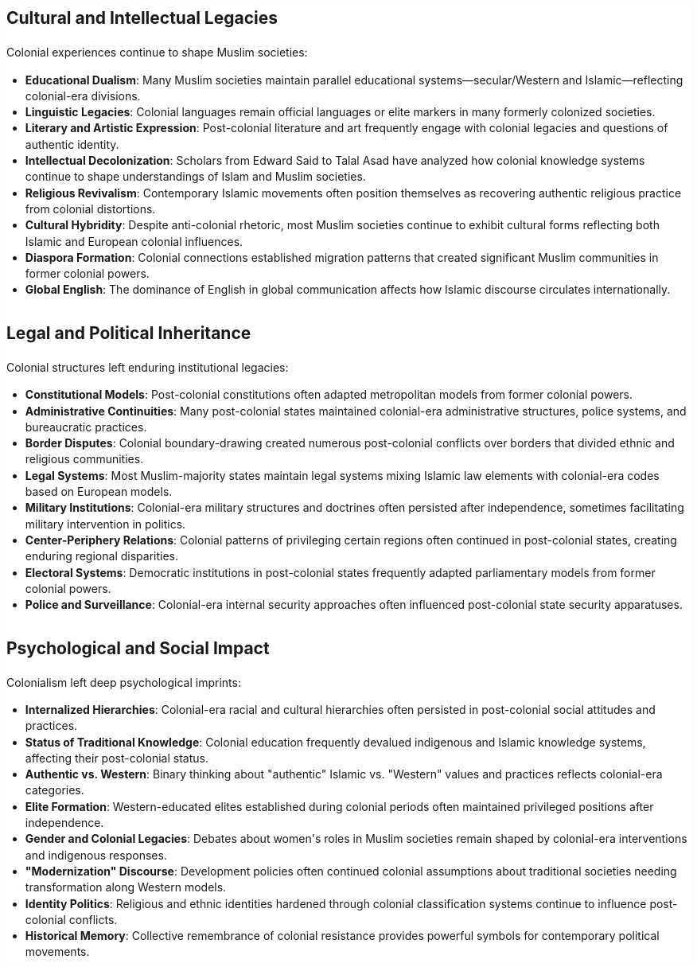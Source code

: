 ## Cultural and Intellectual Legacies

Colonial experiences continue to shape Muslim societies:

- **Educational Dualism**: Many Muslim societies maintain parallel educational systems—secular/Western and Islamic—reflecting colonial-era divisions.
- **Linguistic Legacies**: Colonial languages remain official languages or elite markers in many formerly colonized societies.
- **Literary and Artistic Expression**: Post-colonial literature and art frequently engage with colonial legacies and questions of authentic identity.
- **Intellectual Decolonization**: Scholars from Edward Said to Talal Asad have analyzed how colonial knowledge systems continue to shape understandings of Islam and Muslim societies.
- **Religious Revivalism**: Contemporary Islamic movements often position themselves as recovering authentic religious practice from colonial distortions.
- **Cultural Hybridity**: Despite anti-colonial rhetoric, most Muslim societies continue to exhibit cultural forms reflecting both Islamic and European colonial influences.
- **Diaspora Formation**: Colonial connections established migration patterns that created significant Muslim communities in former colonial powers.
- **Global English**: The dominance of English in global communication affects how Islamic discourse circulates internationally.

## Legal and Political Inheritance

Colonial structures left enduring institutional legacies:

- **Constitutional Models**: Post-colonial constitutions often adapted metropolitan models from former colonial powers.
- **Administrative Continuities**: Many post-colonial states maintained colonial-era administrative structures, police systems, and bureaucratic practices.
- **Border Disputes**: Colonial boundary-drawing created numerous post-colonial conflicts over borders that divided ethnic and religious communities.
- **Legal Systems**: Most Muslim-majority states maintain legal systems mixing Islamic law elements with colonial-era codes based on European models.
- **Military Institutions**: Colonial-era military structures and doctrines often persisted after independence, sometimes facilitating military intervention in politics.
- **Center-Periphery Relations**: Colonial patterns of privileging certain regions often continued in post-colonial states, creating enduring regional disparities.
- **Electoral Systems**: Democratic institutions in post-colonial states frequently adapted parliamentary models from former colonial powers.
- **Police and Surveillance**: Colonial-era internal security approaches often influenced post-colonial state security apparatuses.

## Psychological and Social Impact

Colonialism left deep psychological imprints:

- **Internalized Hierarchies**: Colonial-era racial and cultural hierarchies often persisted in post-colonial social attitudes and practices.
- **Status of Traditional Knowledge**: Colonial education frequently devalued indigenous and Islamic knowledge systems, affecting their post-colonial status.
- **Authentic vs. Western**: Binary thinking about "authentic" Islamic vs. "Western" values and practices reflects colonial-era categories.
- **Elite Formation**: Western-educated elites established during colonial periods often maintained privileged positions after independence.
- **Gender and Colonial Legacies**: Debates about women's roles in Muslim societies remain shaped by colonial-era interventions and indigenous responses.
- **"Modernization" Discourse**: Development policies often continued colonial assumptions about traditional societies needing transformation along Western models.
- **Identity Politics**: Religious and ethnic identities hardened through colonial classification systems continue to influence post-colonial conflicts.
- **Historical Memory**: Collective remembrance of colonial resistance provides powerful symbols for contemporary political movements.
